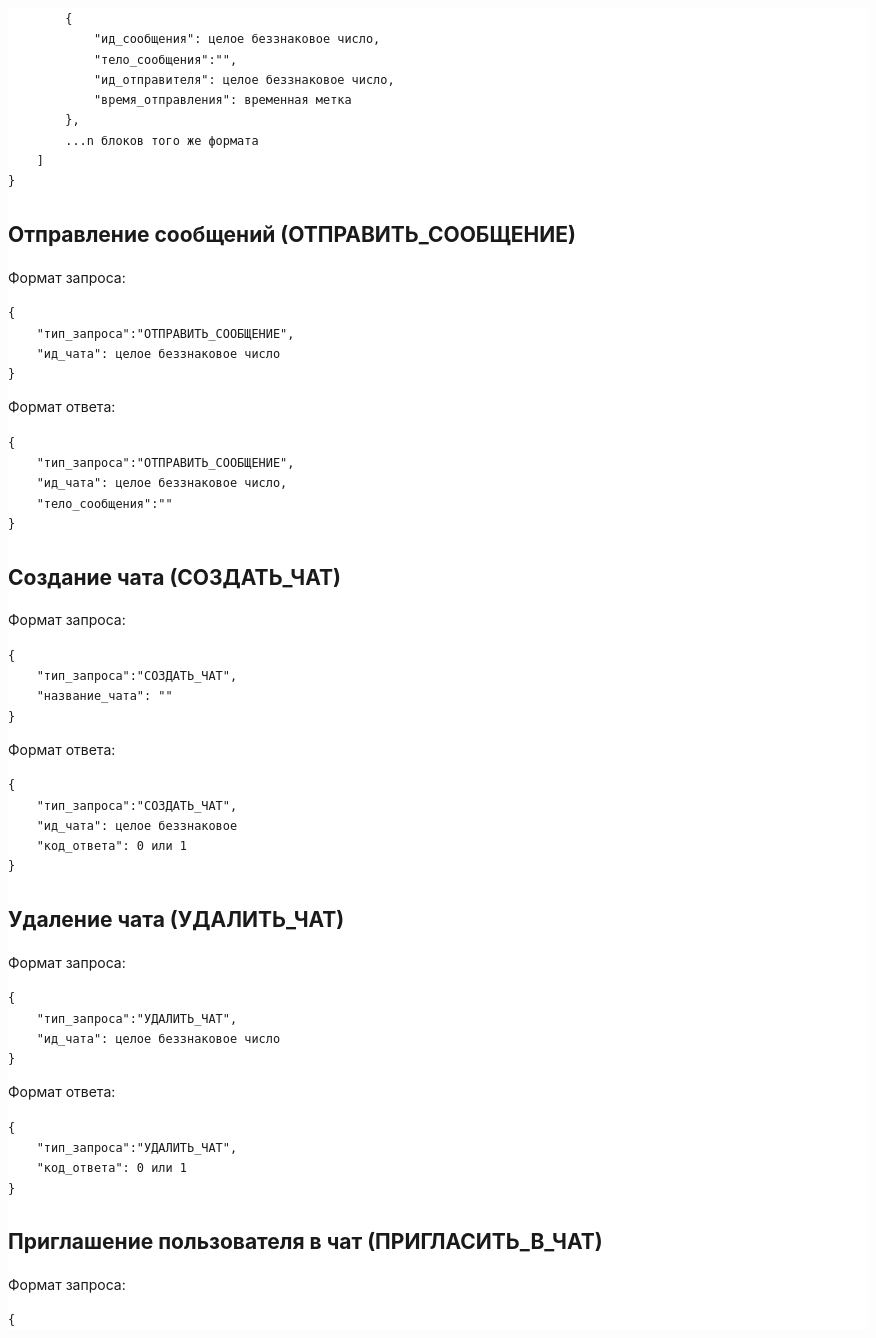 ```
        {
            "ид_сообщения": целое беззнаковое число,
            "тело_сообщения":"",
            "ид_отправителя": целое беззнаковое число,
            "время_отправления": временная метка
        },
        ...n блоков того же формата
    ]
}
```
## Отправление сообщений (ОТПРАВИТЬ_СООБЩЕНИЕ)
Формат запроса:
```
{
    "тип_запроса":"ОТПРАВИТЬ_СООБЩЕНИЕ",
    "ид_чата": целое беззнаковое число
}
```
Формат ответа:
```
{
    "тип_запроса":"ОТПРАВИТЬ_СООБЩЕНИЕ",
    "ид_чата": целое беззнаковое число,
    "тело_сообщения":""
}
```
## Создание чата (СОЗДАТЬ_ЧАТ)
Формат запроса:
```
{
    "тип_запроса":"СОЗДАТЬ_ЧАТ",
    "название_чата": ""
}
```
Формат ответа:
```
{
    "тип_запроса":"СОЗДАТЬ_ЧАТ",
    "ид_чата": целое беззнаковое
    "код_ответа": 0 или 1
}
```
## Удаление чата (УДАЛИТЬ_ЧАТ)
Формат запроса:
```
{
    "тип_запроса":"УДАЛИТЬ_ЧАТ",
    "ид_чата": целое беззнаковое число
}
```
Формат ответа:
```
{
    "тип_запроса":"УДАЛИТЬ_ЧАТ",
    "код_ответа": 0 или 1
}
```
## Приглашение пользователя в чат (ПРИГЛАСИТЬ_В_ЧАТ)
Формат запроса:
```
{
```